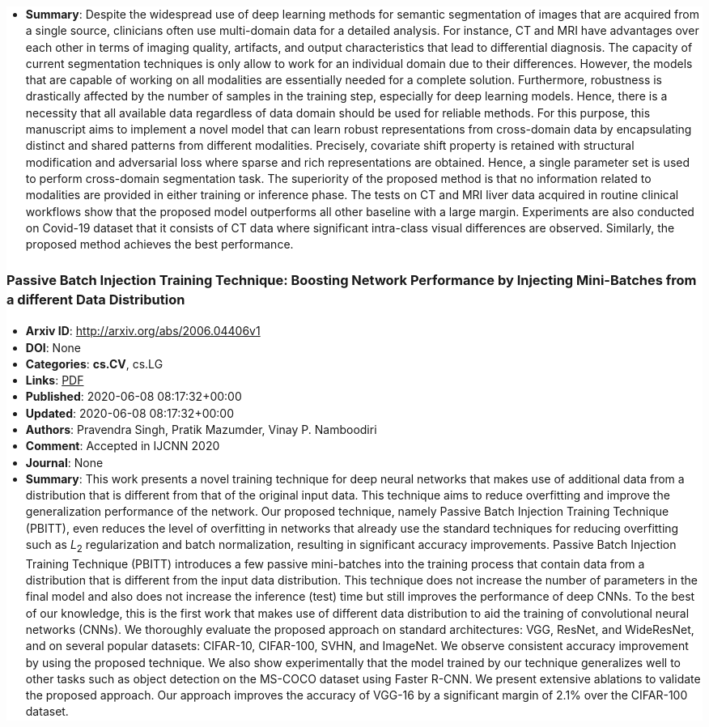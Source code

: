 - **Summary**: Despite the widespread use of deep learning methods for semantic segmentation of images that are acquired from a single source, clinicians often use multi-domain data for a detailed analysis. For instance, CT and MRI have advantages over each other in terms of imaging quality, artifacts, and output characteristics that lead to differential diagnosis. The capacity of current segmentation techniques is only allow to work for an individual domain due to their differences. However, the models that are capable of working on all modalities are essentially needed for a complete solution. Furthermore, robustness is drastically affected by the number of samples in the training step, especially for deep learning models. Hence, there is a necessity that all available data regardless of data domain should be used for reliable methods. For this purpose, this manuscript aims to implement a novel model that can learn robust representations from cross-domain data by encapsulating distinct and shared patterns from different modalities. Precisely, covariate shift property is retained with structural modification and adversarial loss where sparse and rich representations are obtained. Hence, a single parameter set is used to perform cross-domain segmentation task. The superiority of the proposed method is that no information related to modalities are provided in either training or inference phase. The tests on CT and MRI liver data acquired in routine clinical workflows show that the proposed model outperforms all other baseline with a large margin. Experiments are also conducted on Covid-19 dataset that it consists of CT data where significant intra-class visual differences are observed. Similarly, the proposed method achieves the best performance.



### Passive Batch Injection Training Technique: Boosting Network Performance by Injecting Mini-Batches from a different Data Distribution
- **Arxiv ID**: http://arxiv.org/abs/2006.04406v1
- **DOI**: None
- **Categories**: **cs.CV**, cs.LG
- **Links**: [PDF](http://arxiv.org/pdf/2006.04406v1)
- **Published**: 2020-06-08 08:17:32+00:00
- **Updated**: 2020-06-08 08:17:32+00:00
- **Authors**: Pravendra Singh, Pratik Mazumder, Vinay P. Namboodiri
- **Comment**: Accepted in IJCNN 2020
- **Journal**: None
- **Summary**: This work presents a novel training technique for deep neural networks that makes use of additional data from a distribution that is different from that of the original input data. This technique aims to reduce overfitting and improve the generalization performance of the network. Our proposed technique, namely Passive Batch Injection Training Technique (PBITT), even reduces the level of overfitting in networks that already use the standard techniques for reducing overfitting such as $L_2$ regularization and batch normalization, resulting in significant accuracy improvements. Passive Batch Injection Training Technique (PBITT) introduces a few passive mini-batches into the training process that contain data from a distribution that is different from the input data distribution. This technique does not increase the number of parameters in the final model and also does not increase the inference (test) time but still improves the performance of deep CNNs. To the best of our knowledge, this is the first work that makes use of different data distribution to aid the training of convolutional neural networks (CNNs). We thoroughly evaluate the proposed approach on standard architectures: VGG, ResNet, and WideResNet, and on several popular datasets: CIFAR-10, CIFAR-100, SVHN, and ImageNet. We observe consistent accuracy improvement by using the proposed technique. We also show experimentally that the model trained by our technique generalizes well to other tasks such as object detection on the MS-COCO dataset using Faster R-CNN. We present extensive ablations to validate the proposed approach. Our approach improves the accuracy of VGG-16 by a significant margin of 2.1% over the CIFAR-100 dataset.

